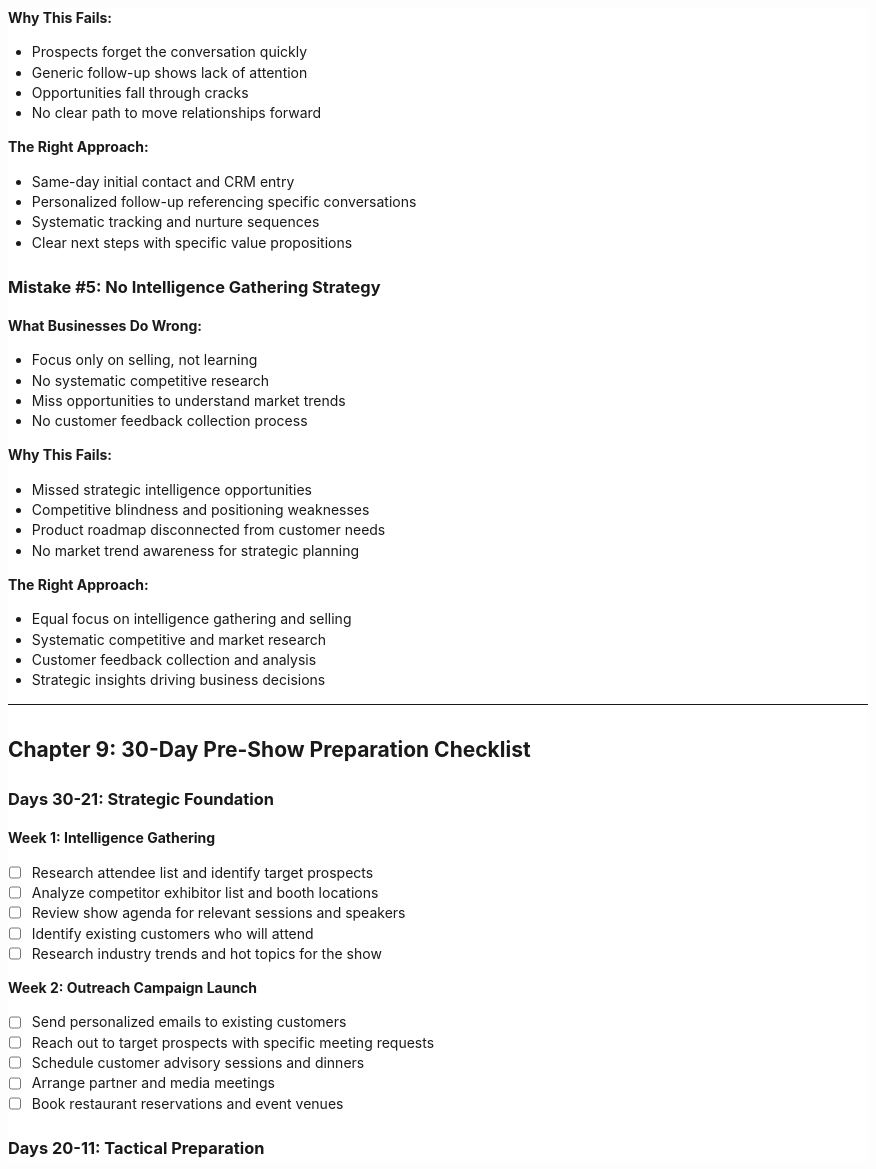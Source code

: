**Why This Fails:**
- Prospects forget the conversation quickly
- Generic follow-up shows lack of attention
- Opportunities fall through cracks
- No clear path to move relationships forward

**The Right Approach:**
- Same-day initial contact and CRM entry
- Personalized follow-up referencing specific conversations
- Systematic tracking and nurture sequences
- Clear next steps with specific value propositions

### Mistake #5: No Intelligence Gathering Strategy

**What Businesses Do Wrong:**
- Focus only on selling, not learning
- No systematic competitive research
- Miss opportunities to understand market trends
- No customer feedback collection process

**Why This Fails:**
- Missed strategic intelligence opportunities
- Competitive blindness and positioning weaknesses
- Product roadmap disconnected from customer needs
- No market trend awareness for strategic planning

**The Right Approach:**
- Equal focus on intelligence gathering and selling
- Systematic competitive and market research
- Customer feedback collection and analysis
- Strategic insights driving business decisions

---

## Chapter 9: 30-Day Pre-Show Preparation Checklist

### Days 30-21: Strategic Foundation

**Week 1: Intelligence Gathering**
- [ ] Research attendee list and identify target prospects
- [ ] Analyze competitor exhibitor list and booth locations
- [ ] Review show agenda for relevant sessions and speakers
- [ ] Identify existing customers who will attend
- [ ] Research industry trends and hot topics for the show

**Week 2: Outreach Campaign Launch**
- [ ] Send personalized emails to existing customers
- [ ] Reach out to target prospects with specific meeting requests
- [ ] Schedule customer advisory sessions and dinners
- [ ] Arrange partner and media meetings
- [ ] Book restaurant reservations and event venues

### Days 20-11: Tactical Preparation
